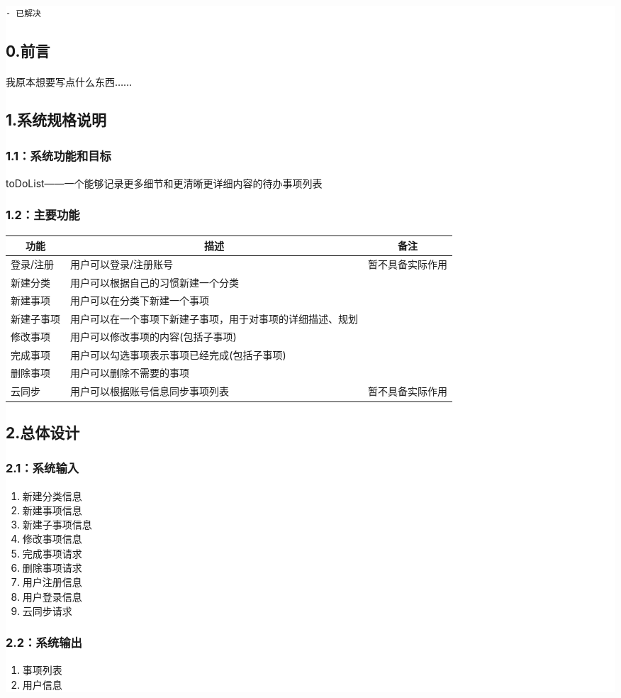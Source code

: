     - 已解决



## 0.前言

我原本想要写点什么东西……


## 1.系统规格说明

### 1.1：系统功能和目标

toDoList——一个能够记录更多细节和更清晰更详细内容的待办事项列表

### 1.2：主要功能

| 功能       | 描述                                                       | 备注             |
| ---------- | ---------------------------------------------------------- | ---------------- |
| 登录/注册  | 用户可以登录/注册账号                                      | 暂不具备实际作用 |
| 新建分类   | 用户可以根据自己的习惯新建一个分类                         |                  |
| 新建事项   | 用户可以在分类下新建一个事项                               |                  |
| 新建子事项 | 用户可以在一个事项下新建子事项，用于对事项的详细描述、规划 |                  |
| 修改事项   | 用户可以修改事项的内容(包括子事项)                         |                  |
| 完成事项   | 用户可以勾选事项表示事项已经完成(包括子事项)               |                  |
| 删除事项   | 用户可以删除不需要的事项                                   |                  |
| 云同步     | 用户可以根据账号信息同步事项列表                           | 暂不具备实际作用 |



## 2.总体设计

### 2.1：系统输入

1. 新建分类信息
2. 新建事项信息
3. 新建子事项信息
4. 修改事项信息
5. 完成事项请求
6. 删除事项请求
7. 用户注册信息
8. 用户登录信息
9. 云同步请求

### 2.2：系统输出

1. 事项列表
2. 用户信息
